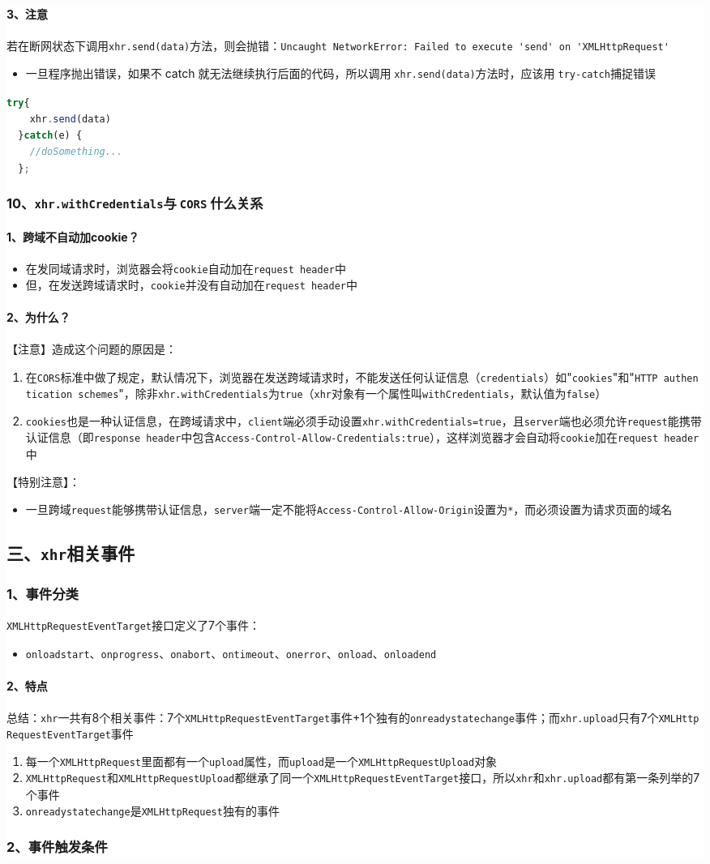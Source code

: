 #### 3、注意 ####

若在断网状态下调用`xhr.send(data)`方法，则会抛错：`Uncaught NetworkError: Failed to execute 'send' on 'XMLHttpRequest'`

* 一旦程序抛出错误，如果不 catch 就无法继续执行后面的代码，所以调用 `xhr.send(data)`方法时，应该用 `try-catch`捕捉错误

```javascript
try{
    xhr.send(data)
  }catch(e) {
    //doSomething...
  };
```

### 10、`xhr.withCredentials`与 `CORS` 什么关系 ###

#### 1、跨域不自动加cookie？ ####

* 在发同域请求时，浏览器会将`cookie`自动加在`request header`中
* 但，在发送跨域请求时，`cookie`并没有自动加在`request header`中

#### 2、为什么？ ####

【注意】造成这个问题的原因是：

1. 在`CORS`标准中做了规定，默认情况下，浏览器在发送跨域请求时，不能发送任何认证信息（`credentials`）如"`cookies`"和"`HTTP authentication schemes`"，除非`xhr.withCredentials`为`true`（`xhr`对象有一个属性叫`withCredentials`，默认值为`false`）

2. `cookies`也是一种认证信息，在跨域请求中，`client`端必须手动设置`xhr.withCredentials=true`，且`server`端也必须允许`request`能携带认证信息（即`response header`中包含`Access-Control-Allow-Credentials:true`），这样浏览器才会自动将`cookie`加在`request header`中

【特别注意】：

* 一旦跨域`request`能够携带认证信息，`server`端一定不能将`Access-Control-Allow-Origin`设置为`*`，而必须设置为请求页面的域名

## 三、`xhr`相关事件 ##

### 1、事件分类 ###

`XMLHttpRequestEventTarget`接口定义了7个事件：

* `onloadstart`、`onprogress`、`onabort`、`ontimeout`、`onerror`、`onload`、`onloadend`

#### 2、特点 ####

总结：`xhr`一共有8个相关事件：7个`XMLHttpRequestEventTarget`事件+1个独有的`onreadystatechange`事件；而`xhr.upload`只有7个`XMLHttpRequestEventTarget`事件

1. 每一个`XMLHttpRequest`里面都有一个`upload`属性，而`upload`是一个`XMLHttpRequestUpload`对象
2. `XMLHttpRequest`和`XMLHttpRequestUpload`都继承了同一个`XMLHttpRequestEventTarget`接口，所以`xhr`和`xhr.upload`都有第一条列举的7个事件
3. `onreadystatechange`是`XMLHttpRequest`独有的事件

### 2、事件触发条件 ###
